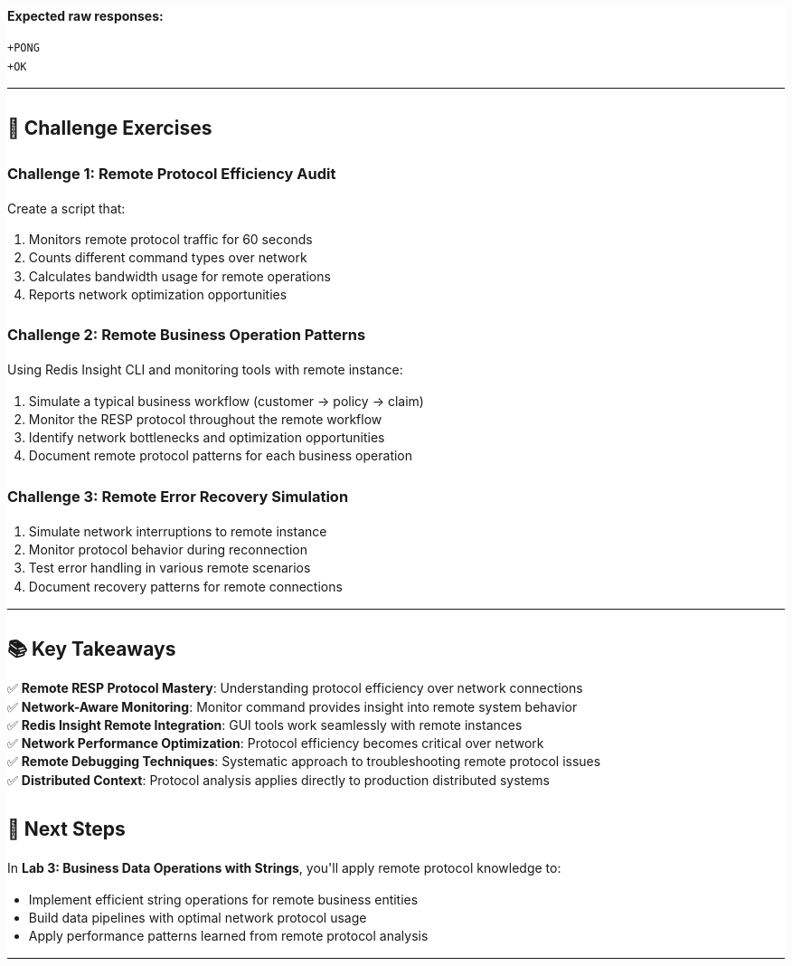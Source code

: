 **Expected raw responses:**
```
+PONG
+OK
```

---

## 🎯 Challenge Exercises

### Challenge 1: Remote Protocol Efficiency Audit

Create a script that:
1. Monitors remote protocol traffic for 60 seconds
2. Counts different command types over network
3. Calculates bandwidth usage for remote operations
4. Reports network optimization opportunities

### Challenge 2: Remote Business Operation Patterns

Using Redis Insight CLI and monitoring tools with remote instance:
1. Simulate a typical business workflow (customer → policy → claim)
2. Monitor the RESP protocol throughout the remote workflow
3. Identify network bottlenecks and optimization opportunities
4. Document remote protocol patterns for each business operation

### Challenge 3: Remote Error Recovery Simulation

1. Simulate network interruptions to remote instance
2. Monitor protocol behavior during reconnection
3. Test error handling in various remote scenarios
4. Document recovery patterns for remote connections

---

## 📚 Key Takeaways

✅ **Remote RESP Protocol Mastery**: Understanding protocol efficiency over network connections  
✅ **Network-Aware Monitoring**: Monitor command provides insight into remote system behavior  
✅ **Redis Insight Remote Integration**: GUI tools work seamlessly with remote instances  
✅ **Network Performance Optimization**: Protocol efficiency becomes critical over network  
✅ **Remote Debugging Techniques**: Systematic approach to troubleshooting remote protocol issues  
✅ **Distributed Context**: Protocol analysis applies directly to production distributed systems

## 🔗 Next Steps

In **Lab 3: Business Data Operations with Strings**, you'll apply remote protocol knowledge to:
- Implement efficient string operations for remote business entities
- Build data pipelines with optimal network protocol usage
- Apply performance patterns learned from remote protocol analysis

---
